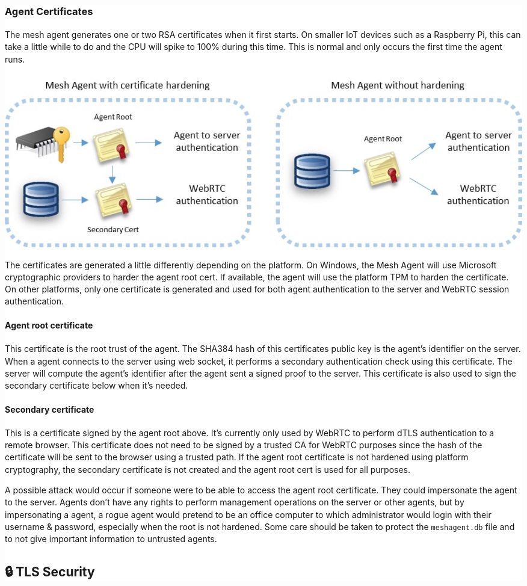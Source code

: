 ### Agent Certificates

The mesh agent generates one or two RSA certificates when it first starts. On smaller IoT devices such as a Raspberry Pi, this can take a little while to do and the CPU will spike to 100% during this time. This is normal and only occurs the first time the agent runs. 

![](images/2022-05-15-13-41-26.jpg)

The certificates are generated a little differently depending on the platform. On Windows, the Mesh Agent will use Microsoft cryptographic providers to harder the agent root cert. If available, the agent will use the platform TPM to harden the certificate. On other platforms, only one certificate is generated and used for both agent authentication to the server and WebRTC session authentication. 

#### Agent root certificate

This certificate is the root trust of the agent. The SHA384 hash of this certificates public key is the agent’s identifier on the server. When a agent connects to the server using web socket, it performs a secondary authentication check using this certificate. The server will compute the agent’s identifier after the agent sent a signed proof to the server. This certificate is also used to sign the secondary certificate below when it’s needed. 

#### Secondary certificate

This is a certificate signed by the agent root above. It’s currently only used by WebRTC to perform dTLS authentication to a remote browser. This certificate does not need to be signed by a trusted CA for WebRTC purposes since the hash of the certificate will be sent to the browser using a trusted path. If the agent root certificate is not hardened using platform cryptography, the secondary certificate is not created and the agent root cert is used for all purposes. 

A possible attack would occur if someone were to be able to access the agent root certificate. They could impersonate the agent to the server. Agents don’t have any rights to perform management operations on the server or other agents, but by impersonating a agent, a rogue agent would pretend to be an office computer to which administrator would login with their username & password, especially when the root is not hardened. Some care should be taken to protect the `meshagent.db` file and to not give important information to untrusted agents. 

## 🔒 TLS Security
